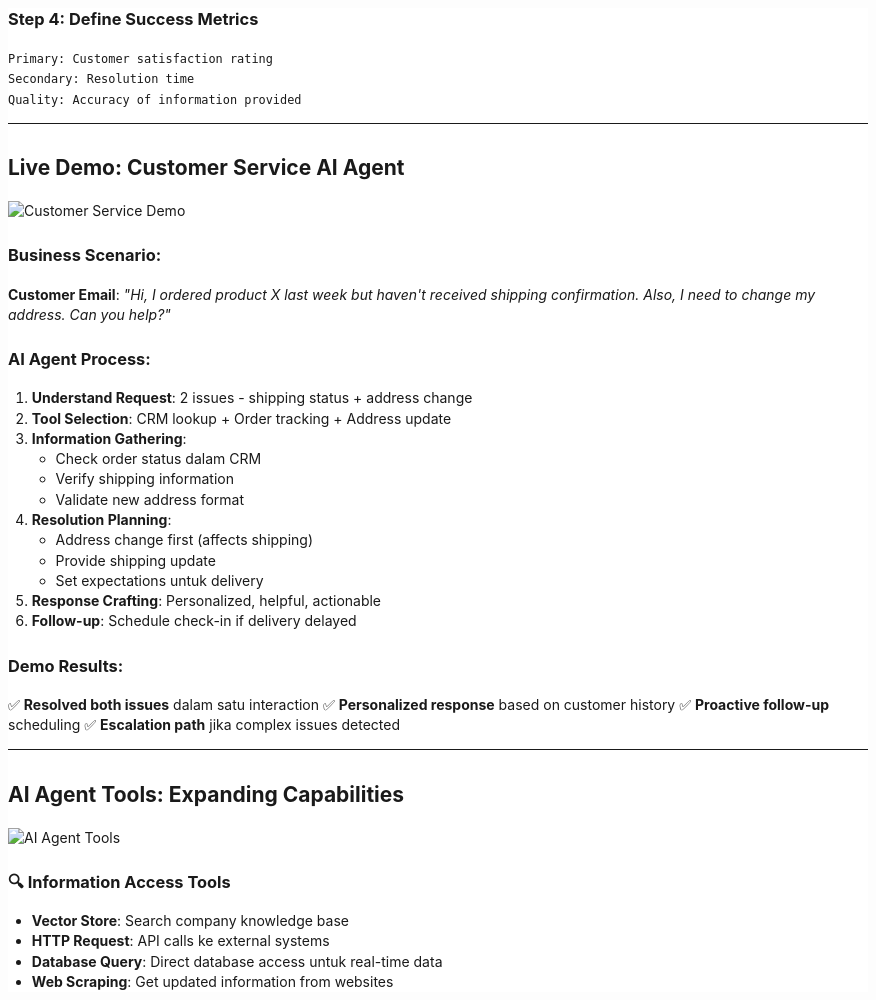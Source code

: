 ### Step 4: Define Success Metrics
```
Primary: Customer satisfaction rating
Secondary: Resolution time
Quality: Accuracy of information provided
```

---

## Live Demo: Customer Service AI Agent

![Customer Service Demo](day-3/images/customer-service-ai-agent-demo.png)


### Business Scenario:
**Customer Email**: *"Hi, I ordered product X last week but haven't received shipping confirmation. Also, I need to change my address. Can you help?"*

### AI Agent Process:
1. **Understand Request**: 2 issues - shipping status + address change
2. **Tool Selection**: CRM lookup + Order tracking + Address update
3. **Information Gathering**:
   - Check order status dalam CRM
   - Verify shipping information
   - Validate new address format
4. **Resolution Planning**:
   - Address change first (affects shipping)
   - Provide shipping update
   - Set expectations untuk delivery
5. **Response Crafting**: Personalized, helpful, actionable
6. **Follow-up**: Schedule check-in if delivery delayed

### Demo Results:
✅ **Resolved both issues** dalam satu interaction
✅ **Personalized response** based on customer history
✅ **Proactive follow-up** scheduling
✅ **Escalation path** jika complex issues detected

---

## AI Agent Tools: Expanding Capabilities

![AI Agent Tools](day-3/images/ai-agent-tools-overview.png)


### 🔍 **Information Access Tools**
- **Vector Store**: Search company knowledge base
- **HTTP Request**: API calls ke external systems
- **Database Query**: Direct database access untuk real-time data
- **Web Scraping**: Get updated information from websites
